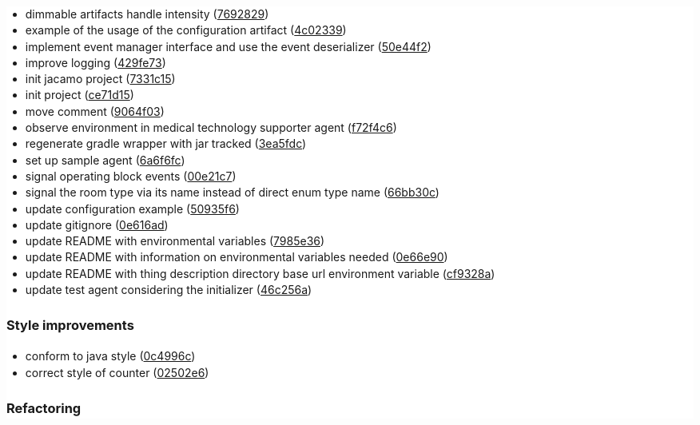 * dimmable artifacts handle intensity ([7692829](https://github.com/SmartOperatingBlock/automation-management-microservice/commit/7692829a20c32e657de4f0835c5dad45ae57df6e))
* example of the usage of the configuration artifact ([4c02339](https://github.com/SmartOperatingBlock/automation-management-microservice/commit/4c02339e4f7c96dd97339d27681bd089f25f27c0))
* implement event manager interface and use the event deserializer ([50e44f2](https://github.com/SmartOperatingBlock/automation-management-microservice/commit/50e44f24ae21ec1eeaeff2b49d28f5c4dab8aaa3))
* improve logging ([429fe73](https://github.com/SmartOperatingBlock/automation-management-microservice/commit/429fe73c868d593bccfed0c19aefcab1a54bf48b))
* init jacamo project ([7331c15](https://github.com/SmartOperatingBlock/automation-management-microservice/commit/7331c15f468a80493460c42842f427349a5601dc))
* init project ([ce71d15](https://github.com/SmartOperatingBlock/automation-management-microservice/commit/ce71d15e5458f3ad650f4ed996aafcc85fba5616))
* move comment ([9064f03](https://github.com/SmartOperatingBlock/automation-management-microservice/commit/9064f038068333f47e1b803ce9bfc487dbd89df9))
* observe environment in medical technology supporter agent ([f72f4c6](https://github.com/SmartOperatingBlock/automation-management-microservice/commit/f72f4c6c555a0fc91a45ce97be5993d3f7ab43de))
* regenerate gradle wrapper with jar tracked ([3ea5fdc](https://github.com/SmartOperatingBlock/automation-management-microservice/commit/3ea5fdc50f583c774749e6c458449e9a949d00ce))
* set up sample agent ([6a6f6fc](https://github.com/SmartOperatingBlock/automation-management-microservice/commit/6a6f6fc98ce8d482f1487419ed3ec311c0aaa439))
* signal operating block events ([00e21c7](https://github.com/SmartOperatingBlock/automation-management-microservice/commit/00e21c73a15bcf8aa70d2d3245be32562bfd44d1))
* signal the room type via its name instead of direct enum type name ([66bb30c](https://github.com/SmartOperatingBlock/automation-management-microservice/commit/66bb30cba1f550538318d1077027a4b3f697989f))
* update configuration example ([50935f6](https://github.com/SmartOperatingBlock/automation-management-microservice/commit/50935f6e854e297e826806901085bdfd2bc66956))
* update gitignore ([0e616ad](https://github.com/SmartOperatingBlock/automation-management-microservice/commit/0e616adc666426e8d6c55d27d3baad2f3dd6686e))
* update README with environmental variables ([7985e36](https://github.com/SmartOperatingBlock/automation-management-microservice/commit/7985e3605dda0a598b2069e688ca22055c1dd96e))
* update README with information on environmental variables needed ([0e66e90](https://github.com/SmartOperatingBlock/automation-management-microservice/commit/0e66e90ce5c55ec11ebba3299dfe14c62e69af30))
* update README with thing description directory base url environment variable ([cf9328a](https://github.com/SmartOperatingBlock/automation-management-microservice/commit/cf9328af82ec27bdd9ecfe1b5a3b9d56eaf92ebe))
* update test agent considering the initializer ([46c256a](https://github.com/SmartOperatingBlock/automation-management-microservice/commit/46c256a8c61efacfbb7fd7800a4e56a577cde8c5))


### Style improvements

* conform to java style ([0c4996c](https://github.com/SmartOperatingBlock/automation-management-microservice/commit/0c4996c0c9517846af3b017306ef4757ed15e5b4))
* correct style of counter ([02502e6](https://github.com/SmartOperatingBlock/automation-management-microservice/commit/02502e6ab0e1d576d321560c29f6d1ad27535bdc))


### Refactoring
